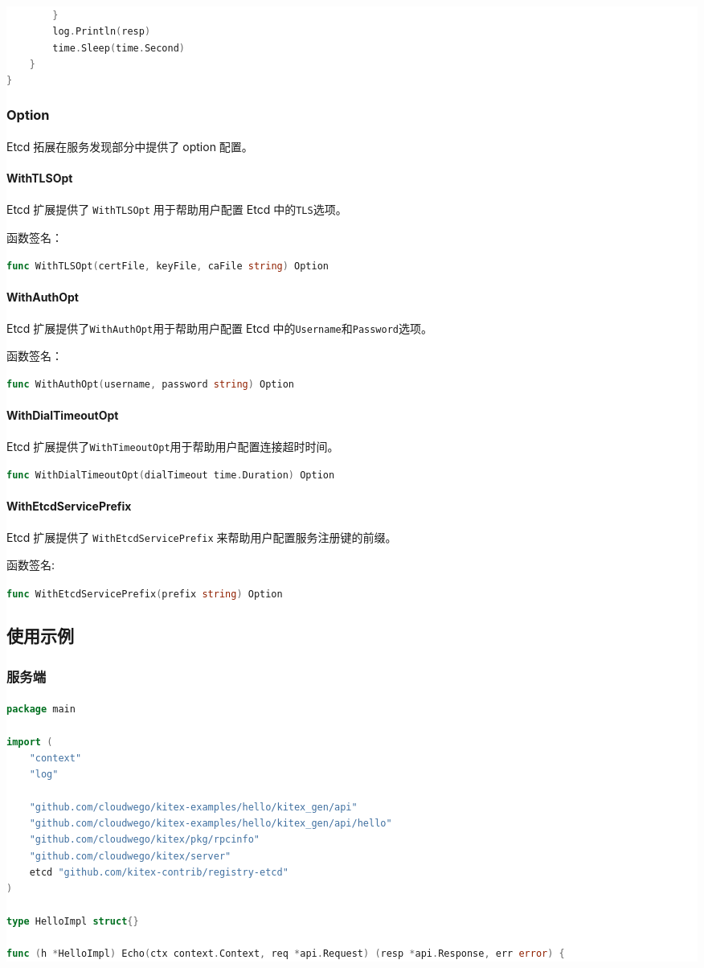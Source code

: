 ```go
		}
		log.Println(resp)
		time.Sleep(time.Second)
	}
}
```

### Option

Etcd 拓展在服务发现部分中提供了 option 配置。

#### WithTLSOpt

Etcd 扩展提供了 `WithTLSOpt` 用于帮助用户配置 Etcd 中的`TLS`选项。

函数签名：

```go
func WithTLSOpt(certFile, keyFile, caFile string) Option
```

#### WithAuthOpt

Etcd 扩展提供了`WithAuthOpt`用于帮助用户配置 Etcd 中的`Username`和`Password`选项。

函数签名：

```go
func WithAuthOpt(username, password string) Option
```

#### WithDialTimeoutOpt

Etcd 扩展提供了`WithTimeoutOpt`用于帮助用户配置连接超时时间。

```go
func WithDialTimeoutOpt(dialTimeout time.Duration) Option
```

#### WithEtcdServicePrefix

Etcd 扩展提供了 `WithEtcdServicePrefix` 来帮助用户配置服务注册键的前缀。

函数签名:

```go
func WithEtcdServicePrefix(prefix string) Option
```

## 使用示例

### 服务端

```go
package main

import (
	"context"
	"log"

	"github.com/cloudwego/kitex-examples/hello/kitex_gen/api"
	"github.com/cloudwego/kitex-examples/hello/kitex_gen/api/hello"
	"github.com/cloudwego/kitex/pkg/rpcinfo"
	"github.com/cloudwego/kitex/server"
	etcd "github.com/kitex-contrib/registry-etcd"
)

type HelloImpl struct{}

func (h *HelloImpl) Echo(ctx context.Context, req *api.Request) (resp *api.Response, err error) {
```